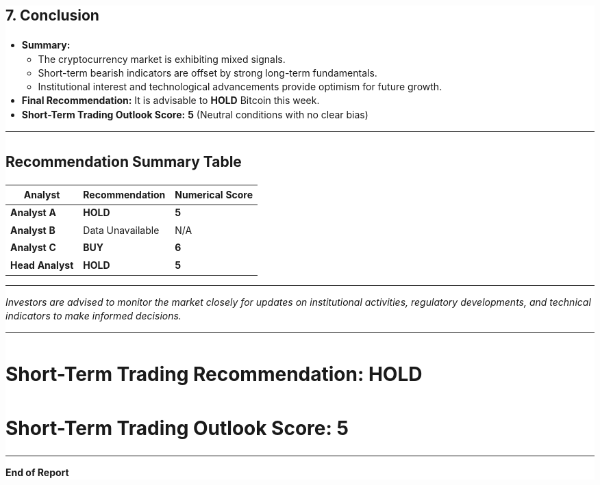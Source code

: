## 7. Conclusion

- **Summary:**
  - The cryptocurrency market is exhibiting mixed signals.
  - Short-term bearish indicators are offset by strong long-term fundamentals.
  - Institutional interest and technological advancements provide optimism for future growth.
- **Final Recommendation:** It is advisable to **HOLD** Bitcoin this week.
- **Short-Term Trading Outlook Score:** **5** (Neutral conditions with no clear bias)

---

## Recommendation Summary Table

| **Analyst**              | **Recommendation** | **Numerical Score** |
|--------------------------|--------------------|---------------------|
| **Analyst A**            | **HOLD**           | **5**               |
| **Analyst B**            | Data Unavailable   | N/A                 |
| **Analyst C**            | **BUY**            | **6**               |
| **Head Analyst**         | **HOLD**           | **5**               |

---

*Investors are advised to monitor the market closely for updates on institutional activities, regulatory developments, and technical indicators to make informed decisions.*

---

# Short-Term Trading Recommendation: **HOLD**

# Short-Term Trading Outlook Score: **5**

---

**End of Report**